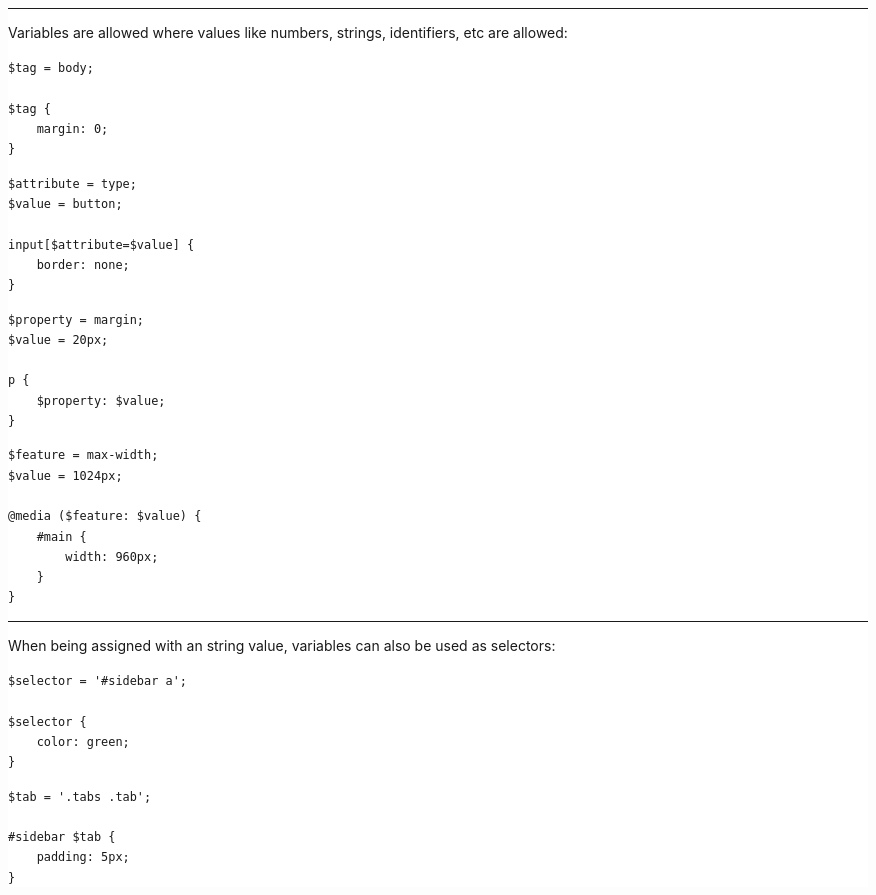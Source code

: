 <hr>

Variables are allowed where values like numbers, strings, identifiers, etc are allowed:

```roole
$tag = body;

$tag {
	margin: 0;
}
```

```roole
$attribute = type;
$value = button;

input[$attribute=$value] {
	border: none;
}
```

```roole
$property = margin;
$value = 20px;

p {
	$property: $value;
}
```

```roole
$feature = max-width;
$value = 1024px;

@media ($feature: $value) {
	#main {
		width: 960px;
	}
}
```

<hr>

When being assigned with an string value, variables can also be used as selectors:

```roole
$selector = '#sidebar a';

$selector {
	color: green;
}
```

```roole
$tab = '.tabs .tab';

#sidebar $tab {
	padding: 5px;
}
```
